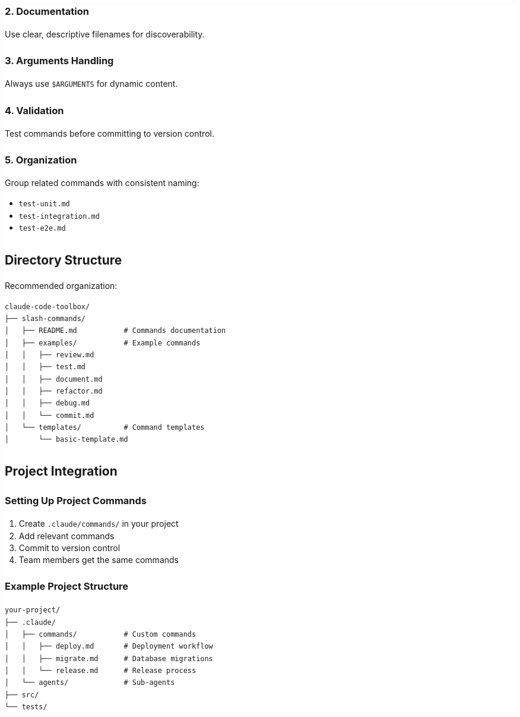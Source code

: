 ### 2. Documentation
Use clear, descriptive filenames for discoverability.

### 3. Arguments Handling
Always use `$ARGUMENTS` for dynamic content.

### 4. Validation
Test commands before committing to version control.

### 5. Organization
Group related commands with consistent naming:
- `test-unit.md`
- `test-integration.md`
- `test-e2e.md`

## Directory Structure

Recommended organization:

```text
claude-code-toolbox/
├── slash-commands/
│   ├── README.md           # Commands documentation
│   ├── examples/           # Example commands
│   │   ├── review.md
│   │   ├── test.md
│   │   ├── document.md
│   │   ├── refactor.md
│   │   ├── debug.md
│   │   └── commit.md
│   └── templates/          # Command templates
│       └── basic-template.md
```

## Project Integration

### Setting Up Project Commands

1. Create `.claude/commands/` in your project
2. Add relevant commands
3. Commit to version control
4. Team members get the same commands

### Example Project Structure

```text
your-project/
├── .claude/
│   ├── commands/           # Custom commands
│   │   ├── deploy.md       # Deployment workflow
│   │   ├── migrate.md      # Database migrations
│   │   └── release.md      # Release process
│   └── agents/             # Sub-agents
├── src/
└── tests/
```
